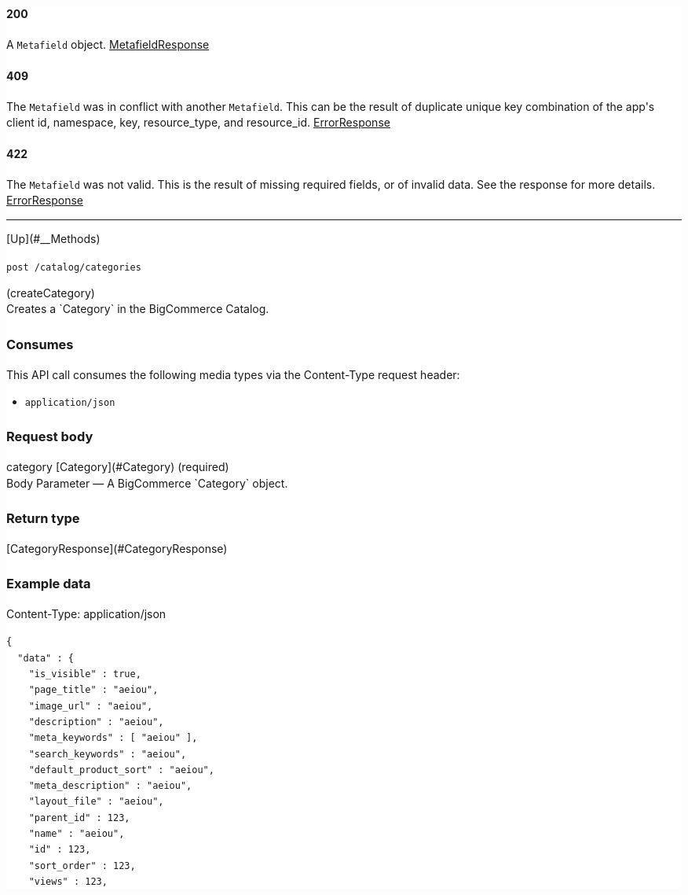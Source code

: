#### 200

A `Metafield` object. [MetafieldResponse](#MetafieldResponse)

#### 409

The `Metafield` was in conflict with another `Metafield`. This can be the result of duplicate unique key combination of the app's client id, namespace, key, resource_type, and resource_id. [ErrorResponse](#ErrorResponse)

#### 422

The `Metafield` was not valid. This is the result of missing required fields, or of invalid data. See the response for more details. [ErrorResponse](#ErrorResponse)</div>

* * *

<div class="method"><a name="createCategory"></a>

<div class="method-path"><a name="createCategory"></a>[Up](#__Methods)

    post /catalog/categories

</div>

<div class="method-summary">(<span class="nickname">createCategory</span>)</div>

<div class="method-notes">Creates a `Category` in the BigCommerce Catalog.</div>

### Consumes

This API call consumes the following media types via the <span class="heaader">Content-Type</span> request header:

*   `application/json`

### Request body

<div class="field-items">

<div class="param">category [Category](#Category) (required)</div>

<div class="param-desc"><span class="param-type">Body Parameter</span> — A BigCommerce `Category` object.</div>

</div>

### Return type

<div class="return-type">[CategoryResponse](#CategoryResponse)</div>

### Example data

<div class="example-data-content-type">Content-Type: application/json</div>

    {
      "data" : {
        "is_visible" : true,
        "page_title" : "aeiou",
        "image_url" : "aeiou",
        "description" : "aeiou",
        "meta_keywords" : [ "aeiou" ],
        "search_keywords" : "aeiou",
        "default_product_sort" : "aeiou",
        "meta_description" : "aeiou",
        "layout_file" : "aeiou",
        "parent_id" : 123,
        "name" : "aeiou",
        "id" : 123,
        "sort_order" : 123,
        "views" : 123,